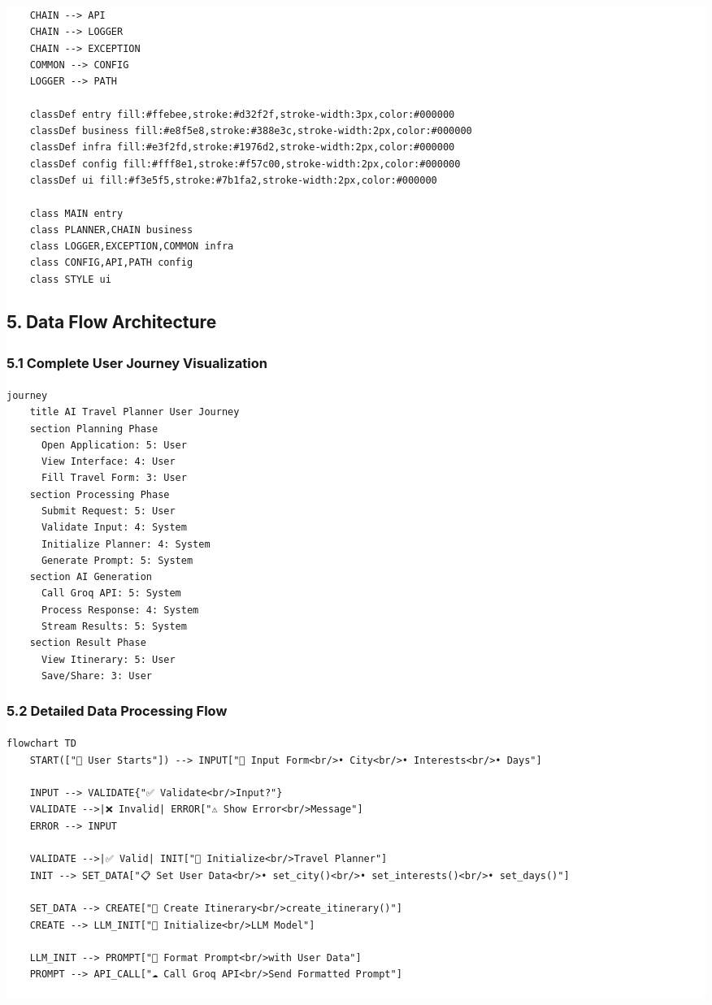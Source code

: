 ```mermaid
    CHAIN --> API
    CHAIN --> LOGGER
    CHAIN --> EXCEPTION
    COMMON --> CONFIG
    LOGGER --> PATH
    
    classDef entry fill:#ffebee,stroke:#d32f2f,stroke-width:3px,color:#000000
    classDef business fill:#e8f5e8,stroke:#388e3c,stroke-width:2px,color:#000000
    classDef infra fill:#e3f2fd,stroke:#1976d2,stroke-width:2px,color:#000000
    classDef config fill:#fff8e1,stroke:#f57c00,stroke-width:2px,color:#000000
    classDef ui fill:#f3e5f5,stroke:#7b1fa2,stroke-width:2px,color:#000000
    
    class MAIN entry
    class PLANNER,CHAIN business
    class LOGGER,EXCEPTION,COMMON infra
    class CONFIG,API,PATH config
    class STYLE ui
```

## 5. Data Flow Architecture

### 5.1 Complete User Journey Visualization

```mermaid
journey
    title AI Travel Planner User Journey
    section Planning Phase
      Open Application: 5: User
      View Interface: 4: User
      Fill Travel Form: 3: User
    section Processing Phase
      Submit Request: 5: User
      Validate Input: 4: System
      Initialize Planner: 4: System
      Generate Prompt: 5: System
    section AI Generation
      Call Groq API: 5: System
      Process Response: 4: System
      Stream Results: 5: System
    section Result Phase
      View Itinerary: 5: User
      Save/Share: 3: User
```

### 5.2 Detailed Data Processing Flow

```mermaid
flowchart TD
    START(["👤 User Starts"]) --> INPUT["📝 Input Form<br/>• City<br/>• Interests<br/>• Days"]
    
    INPUT --> VALIDATE{"✅ Validate<br/>Input?"}
    VALIDATE -->|❌ Invalid| ERROR["⚠️ Show Error<br/>Message"]
    ERROR --> INPUT
    
    VALIDATE -->|✅ Valid| INIT["🚀 Initialize<br/>Travel Planner"]
    INIT --> SET_DATA["📋 Set User Data<br/>• set_city()<br/>• set_interests()<br/>• set_days()"]
    
    SET_DATA --> CREATE["🔄 Create Itinerary<br/>create_itinerary()"]
    CREATE --> LLM_INIT["🤖 Initialize<br/>LLM Model"]
    
    LLM_INIT --> PROMPT["📝 Format Prompt<br/>with User Data"]
    PROMPT --> API_CALL["☁️ Call Groq API<br/>Send Formatted Prompt"]
    
```